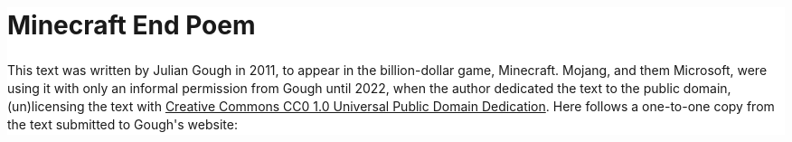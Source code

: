 

# Minecraft End Poem

This text was written by Julian Gough in 2011, to appear in the billion-dollar
game, Minecraft. Mojang, and them Microsoft, were using it with only an informal
permission from Gough until 2022, when the author dedicated the text to the
public domain, (un)licensing the text with [Creative Commons CC0 1.0 Universal
Public Domain
Dedication](https://creativecommons.org/publicdomain/zero/1.0/legalcode). Here
follows a one-to-one copy from the text submitted to Gough's website:
